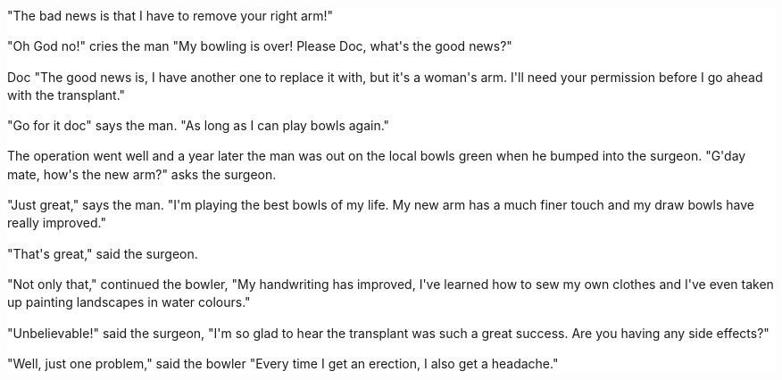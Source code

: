 "The bad news is that I have to remove your right arm!"

"Oh God no!" cries the man "My bowling is over! Please Doc, what's the good news?"

Doc "The good news is, I have another one to replace it with, but it's a woman's arm. I'll need your permission before I go ahead with the transplant."

"Go for it doc" says the man. "As long as I can play bowls again."

The operation went well and a year later the man was out on the local bowls green when he bumped into the surgeon. "G'day mate, how's the new arm?" asks the surgeon.

"Just great," says the man. "I'm playing the best bowls of my life. My new arm has a much finer touch and my draw bowls have really improved."

"That's great," said the surgeon.

"Not only that," continued the bowler, "My handwriting has improved, I've learned how to sew my own clothes and I've even taken up painting landscapes in water colours."

"Unbelievable!" said the surgeon, "I'm so glad to hear the transplant was such a great success. Are you having any side effects?"

"Well, just one problem," said the bowler "Every time I get an erection, I also get a headache."
